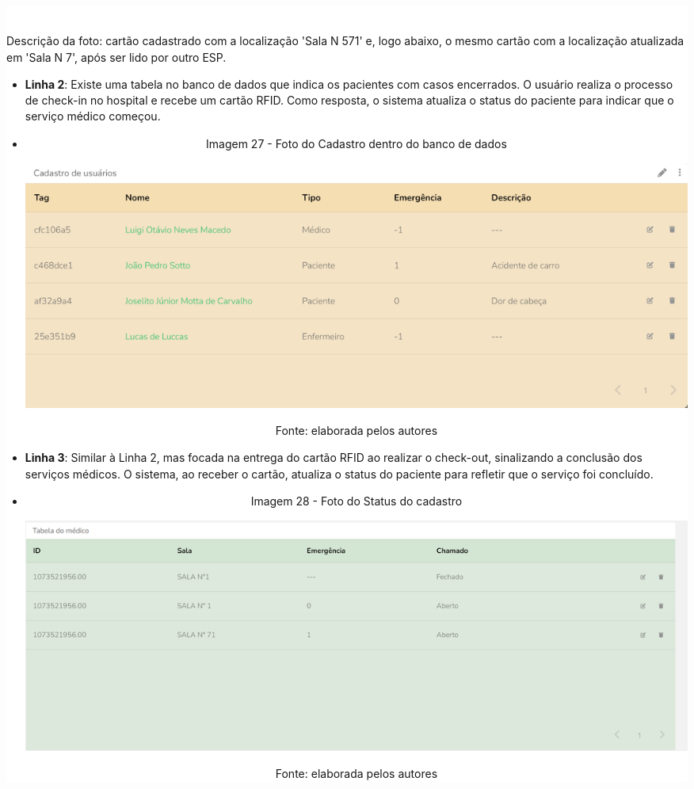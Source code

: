 &emsp;&emsp;<p>Descrição da foto: cartão cadastrado com a localização 'Sala N 571' e, logo abaixo, o mesmo cartão com a localização atualizada em 'Sala N 7', após ser lido por outro ESP.</p> 

- **Linha 2**: Existe uma tabela no banco de dados que indica os pacientes com casos encerrados. O usuário realiza o processo de check-in no hospital e recebe um cartão RFID. Como resposta, o sistema atualiza o status do paciente para indicar que o serviço médico começou.

- <div align="center">
  <p>Imagem 27 -  Foto do Cadastro dentro do banco de dados</p>
  <img src="./outros/imagens/Cadastro.png">
  <p>Fonte: elaborada pelos autores</p>
</div>

- **Linha 3**: Similar à Linha 2, mas focada na entrega do cartão RFID ao realizar o check-out, sinalizando a conclusão dos serviços médicos. O sistema, ao receber o cartão, atualiza o status do paciente para refletir que o serviço foi concluído.

- <div align="center">
  <p>Imagem 28 -  Foto do Status do cadastro</p>
  <img src="./outros/imagens/Status.png">
  <p>Fonte: elaborada pelos autores</p>
</div>
